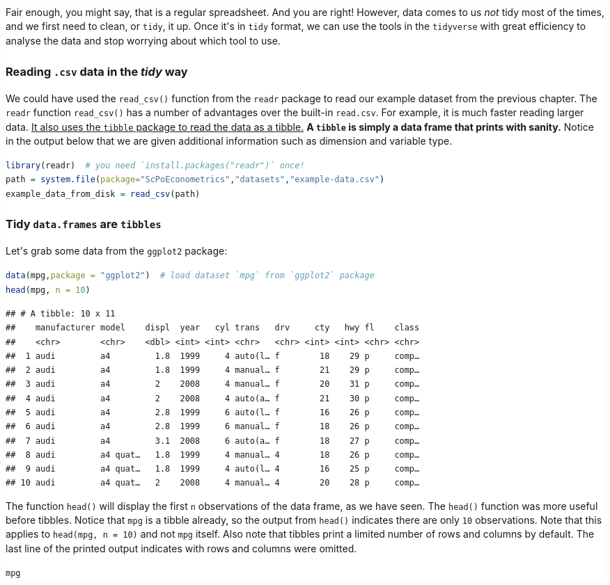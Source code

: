 Fair enough, you might say, that is a regular spreadsheet. And you are right! However, data comes to us *not* tidy most of the times, and we first need to clean, or `tidy`, it up. Once it's in `tidy` format, we can use the tools in the `tidyverse` with great efficiency to analyse the data and stop worrying about which tool to use.

### Reading `.csv` data in the *tidy* way

We could have used the `read_csv()` function from the `readr` package to read our example dataset from the previous chapter. The `readr` function `read_csv()` has a number of advantages over the built-in `read.csv`. For example, it is much faster reading larger data. [It also uses the `tibble` package to read the data as a tibble.](https://cran.r-project.org/web/packages/tibble/vignettes/tibble.html) **A `tibble` is simply a data frame that prints with sanity.** Notice in the output below that we are given additional information such as dimension and variable type.


```r
library(readr)  # you need `install.packages("readr")` once!
path = system.file(package="ScPoEconometrics","datasets","example-data.csv")
example_data_from_disk = read_csv(path)
```


### Tidy `data.frames` are `tibbles`

Let's grab some data from the `ggplot2` package:


```r
data(mpg,package = "ggplot2")  # load dataset `mpg` from `ggplot2` package
head(mpg, n = 10)
```

```
## # A tibble: 10 x 11
##    manufacturer model    displ  year   cyl trans   drv     cty   hwy fl    class
##    <chr>        <chr>    <dbl> <int> <int> <chr>   <chr> <int> <int> <chr> <chr>
##  1 audi         a4         1.8  1999     4 auto(l… f        18    29 p     comp…
##  2 audi         a4         1.8  1999     4 manual… f        21    29 p     comp…
##  3 audi         a4         2    2008     4 manual… f        20    31 p     comp…
##  4 audi         a4         2    2008     4 auto(a… f        21    30 p     comp…
##  5 audi         a4         2.8  1999     6 auto(l… f        16    26 p     comp…
##  6 audi         a4         2.8  1999     6 manual… f        18    26 p     comp…
##  7 audi         a4         3.1  2008     6 auto(a… f        18    27 p     comp…
##  8 audi         a4 quat…   1.8  1999     4 manual… 4        18    26 p     comp…
##  9 audi         a4 quat…   1.8  1999     4 auto(l… 4        16    25 p     comp…
## 10 audi         a4 quat…   2    2008     4 manual… 4        20    28 p     comp…
```

The function `head()` will display the first `n` observations of the data frame, as we have seen. The `head()` function was more useful before tibbles. Notice that `mpg` is a tibble already, so the output from `head()` indicates there are only `10` observations. Note that this applies to `head(mpg, n = 10)` and not `mpg` itself. Also note that tibbles print a limited number of rows and columns by default. The last line of the printed output indicates with rows and columns were omitted.


```r
mpg
```
